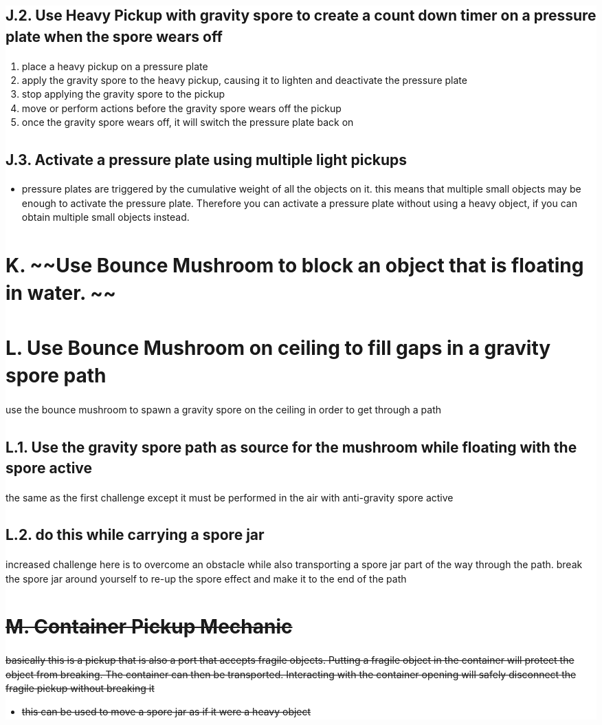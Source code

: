 ## J.2. Use Heavy Pickup with gravity spore to create a count down timer on a pressure plate when the spore wears off

1. place a heavy pickup on a pressure plate
2. apply the gravity spore to the heavy pickup, causing it to lighten and deactivate the pressure plate
3. stop applying the gravity spore to the pickup
4. move or perform actions before the gravity spore wears off the pickup
5. once the gravity spore wears off, it will switch the pressure plate back on
## J.3.  Activate a pressure plate using multiple light pickups
- pressure plates are triggered by the cumulative weight of all the objects on it.  this means that multiple small objects may be enough to activate the pressure plate.  Therefore you can activate a pressure plate without using a heavy object, if you can obtain multiple small objects instead.
# K.  ~~Use Bounce Mushroom to block an object that is floating in water.  ~~

# L.  Use Bounce Mushroom on ceiling to fill gaps in a gravity spore path 
use the bounce mushroom to spawn a gravity spore on the ceiling in order to get through a path

## L.1. Use the gravity spore path as source for the mushroom while floating with the spore active
the same as the first challenge except it must be performed in the air with anti-gravity spore active

## L.2. do this while carrying a spore jar
increased challenge here is to overcome an obstacle while also transporting a spore jar part of the way through the path.   break the spore jar around yourself to re-up the spore effect and make it to the end of the path


# ~~M.  Container Pickup Mechanic~~
~~basically this is a pickup that is also a port that accepts fragile objects.  Putting a fragile object in the container will protect the object from breaking.  The container can then be transported.  Interacting with the container opening will safely disconnect the fragile pickup without breaking it~~
- ~~this can be used to move a spore jar as if it were a heavy object~~




